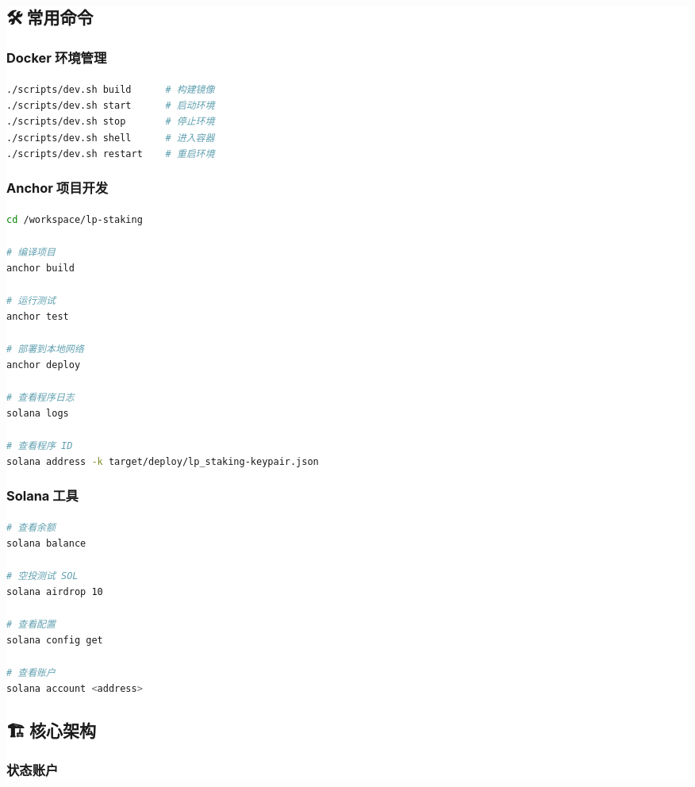 ## 🛠️ 常用命令

### Docker 环境管理

```bash
./scripts/dev.sh build      # 构建镜像
./scripts/dev.sh start      # 启动环境
./scripts/dev.sh stop       # 停止环境
./scripts/dev.sh shell      # 进入容器
./scripts/dev.sh restart    # 重启环境
```

### Anchor 项目开发

```bash
cd /workspace/lp-staking

# 编译项目
anchor build

# 运行测试
anchor test

# 部署到本地网络
anchor deploy

# 查看程序日志
solana logs

# 查看程序 ID
solana address -k target/deploy/lp_staking-keypair.json
```

### Solana 工具

```bash
# 查看余额
solana balance

# 空投测试 SOL
solana airdrop 10

# 查看配置
solana config get

# 查看账户
solana account <address>
```

## 🏗️ 核心架构

### 状态账户

